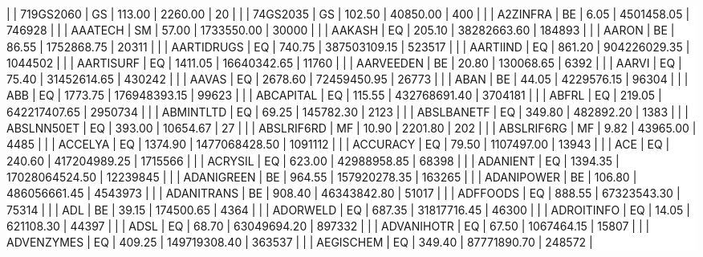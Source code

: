 |  | 719GS2060 | GS | 113.00 | 2260.00 | 20 |
|  | 74GS2035 | GS | 102.50 | 40850.00 | 400 |
|  | A2ZINFRA | BE | 6.05 | 4501458.05 | 746928 |
|  | AAATECH | SM | 57.00 | 1733550.00 | 30000 |
|  | AAKASH | EQ | 205.10 | 38282663.60 | 184893 |
|  | AARON | BE | 86.55 | 1752868.75 | 20311 |
|  | AARTIDRUGS | EQ | 740.75 | 387503109.15 | 523517 |
|  | AARTIIND | EQ | 861.20 | 904226029.35 | 1044502 |
|  | AARTISURF | EQ | 1411.05 | 16640342.65 | 11760 |
|  | AARVEEDEN | BE | 20.80 | 130068.65 | 6392 |
|  | AARVI | EQ | 75.40 | 31452614.65 | 430242 |
|  | AAVAS | EQ | 2678.60 | 72459450.95 | 26773 |
|  | ABAN | BE | 44.05 | 4229576.15 | 96304 |
|  | ABB | EQ | 1773.75 | 176948393.15 | 99623 |
|  | ABCAPITAL | EQ | 115.55 | 432768691.40 | 3704181 |
|  | ABFRL | EQ | 219.05 | 642217407.65 | 2950734 |
|  | ABMINTLTD | EQ | 69.25 | 145782.30 | 2123 |
|  | ABSLBANETF | EQ | 349.80 | 482892.20 | 1383 |
|  | ABSLNN50ET | EQ | 393.00 | 10654.67 | 27 |
|  | ABSLRIF6RD | MF | 10.90 | 2201.80 | 202 |
|  | ABSLRIF6RG | MF | 9.82 | 43965.00 | 4485 |
|  | ACCELYA | EQ | 1374.90 | 1477068428.50 | 1091112 |
|  | ACCURACY | EQ | 79.50 | 1107497.00 | 13943 |
|  | ACE | EQ | 240.60 | 417204989.25 | 1715566 |
|  | ACRYSIL | EQ | 623.00 | 42988958.85 | 68398 |
|  | ADANIENT | EQ | 1394.35 | 17028064524.50 | 12239845 |
|  | ADANIGREEN | BE | 964.55 | 157920278.35 | 163265 |
|  | ADANIPOWER | BE | 106.80 | 486056661.45 | 4543973 |
|  | ADANITRANS | BE | 908.40 | 46343842.80 | 51017 |
|  | ADFFOODS | EQ | 888.55 | 67323543.30 | 75314 |
|  | ADL | BE | 39.15 | 174500.65 | 4364 |
|  | ADORWELD | EQ | 687.35 | 31817716.45 | 46300 |
|  | ADROITINFO | EQ | 14.05 | 621108.30 | 44397 |
|  | ADSL | EQ | 68.70 | 63049694.20 | 897332 |
|  | ADVANIHOTR | EQ | 67.50 | 1067464.15 | 15807 |
|  | ADVENZYMES | EQ | 409.25 | 149719308.40 | 363537 |
|  | AEGISCHEM | EQ | 349.40 | 87771890.70 | 248572 |